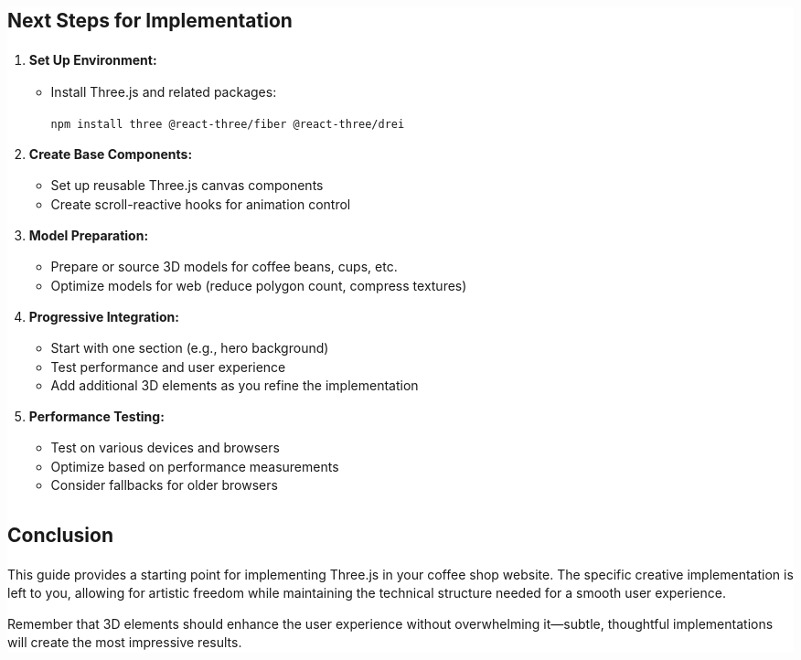 ## Next Steps for Implementation

1. **Set Up Environment:**
   - Install Three.js and related packages:
     ```
     npm install three @react-three/fiber @react-three/drei
     ```

2. **Create Base Components:**
   - Set up reusable Three.js canvas components
   - Create scroll-reactive hooks for animation control

3. **Model Preparation:**
   - Prepare or source 3D models for coffee beans, cups, etc.
   - Optimize models for web (reduce polygon count, compress textures)

4. **Progressive Integration:**
   - Start with one section (e.g., hero background)
   - Test performance and user experience
   - Add additional 3D elements as you refine the implementation

5. **Performance Testing:**
   - Test on various devices and browsers
   - Optimize based on performance measurements
   - Consider fallbacks for older browsers

## Conclusion

This guide provides a starting point for implementing Three.js in your coffee shop website. The specific creative implementation is left to you, allowing for artistic freedom while maintaining the technical structure needed for a smooth user experience.

Remember that 3D elements should enhance the user experience without overwhelming it—subtle, thoughtful implementations will create the most impressive results. 